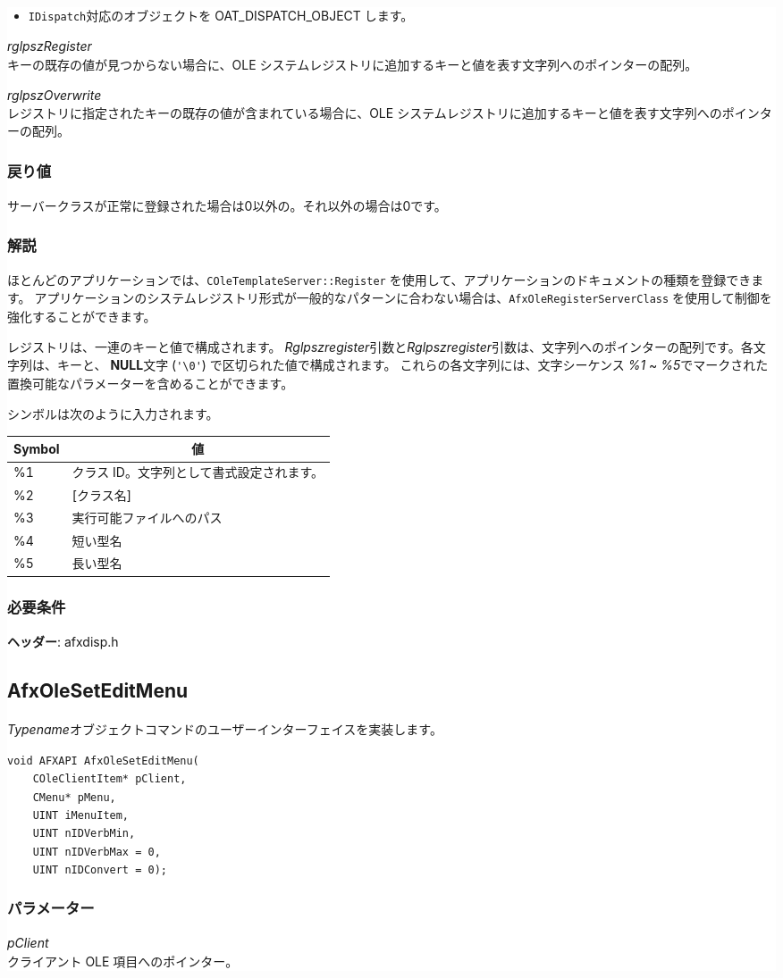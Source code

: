- `IDispatch`対応のオブジェクトを OAT_DISPATCH_OBJECT します。

*rglpszRegister*<br/>
キーの既存の値が見つからない場合に、OLE システムレジストリに追加するキーと値を表す文字列へのポインターの配列。

*rglpszOverwrite*<br/>
レジストリに指定されたキーの既存の値が含まれている場合に、OLE システムレジストリに追加するキーと値を表す文字列へのポインターの配列。

### <a name="return-value"></a>戻り値

サーバークラスが正常に登録された場合は0以外の。それ以外の場合は0です。

### <a name="remarks"></a>解説

ほとんどのアプリケーションでは、`COleTemplateServer::Register` を使用して、アプリケーションのドキュメントの種類を登録できます。 アプリケーションのシステムレジストリ形式が一般的なパターンに合わない場合は、`AfxOleRegisterServerClass` を使用して制御を強化することができます。

レジストリは、一連のキーと値で構成されます。 *Rglpszregister*引数と*Rglpszregister*引数は、文字列へのポインターの配列です。各文字列は、キーと、 **NULL**文字 (`'\0'`) で区切られた値で構成されます。 これらの各文字列には、文字シーケンス *%1* ~ *%5*でマークされた置換可能なパラメーターを含めることができます。

シンボルは次のように入力されます。

|Symbol|値|
|------------|-----------|
|%1|クラス ID。文字列として書式設定されます。|
|%2|[クラス名]|
|%3|実行可能ファイルへのパス|
|%4|短い型名|
|%5|長い型名|

### <a name="requirements"></a>必要条件

**ヘッダー**: afxdisp.h

##  <a name="afxoleseteditmenu"></a>AfxOleSetEditMenu

*Typename*オブジェクトコマンドのユーザーインターフェイスを実装します。

```
void AFXAPI AfxOleSetEditMenu(
    COleClientItem* pClient,
    CMenu* pMenu,
    UINT iMenuItem,
    UINT nIDVerbMin,
    UINT nIDVerbMax = 0,
    UINT nIDConvert = 0);
```

### <a name="parameters"></a>パラメーター

*pClient*<br/>
クライアント OLE 項目へのポインター。

